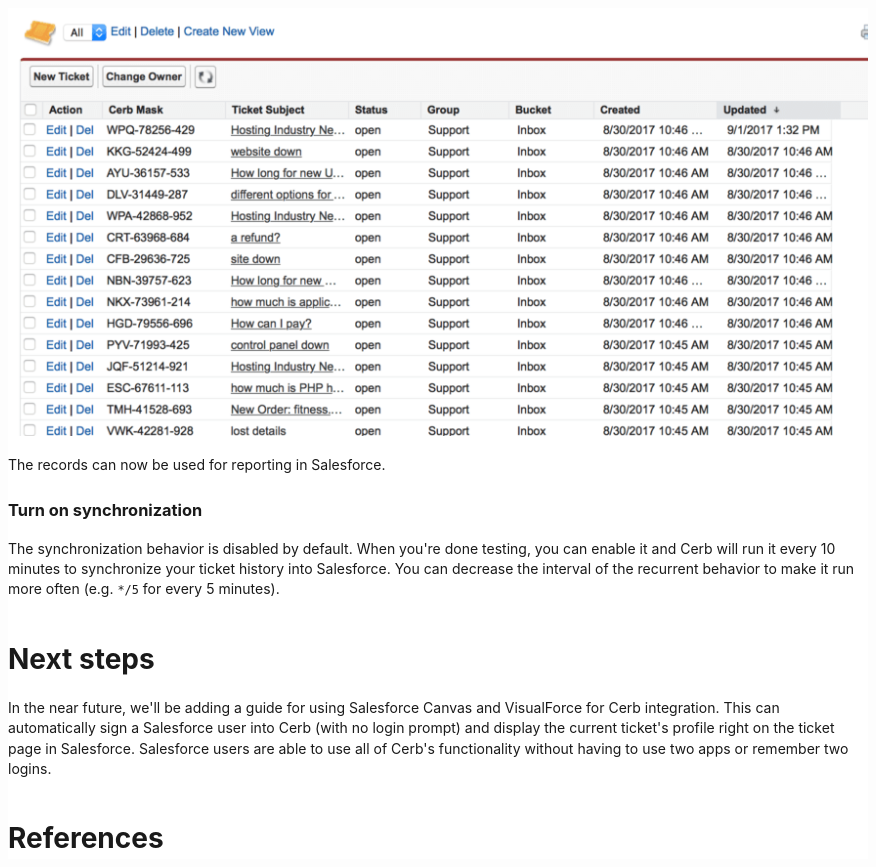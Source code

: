 <img src="/assets/images/guides/salesforce/sobjects/salesforce-tickets-list.png" class="screenshot">
</div>

The records can now be used for reporting in Salesforce.

### Turn on synchronization

The synchronization behavior is disabled by default.  When you're done testing, you can enable it and Cerb will run it every 10 minutes to synchronize your ticket history into Salesforce.  You can decrease the interval of the recurrent behavior to make it run more often (e.g. `*/5` for every 5 minutes).

# Next steps

In the near future, we'll be adding a guide for using Salesforce Canvas and VisualForce for Cerb integration. This can automatically sign a Salesforce user into Cerb (with no login prompt) and display the current ticket's profile right on the ticket page in Salesforce.  Salesforce users are able to use all of Cerb's functionality without having to use two apps or remember two logins.

# References

[^salesforce-upsert]: Salesforce: Insert or Update (Upsert) a Record Using an External ID - <https://developer.salesforce.com/docs/atlas.en-us.api_rest.meta/api_rest/dome_upsert.htm>

